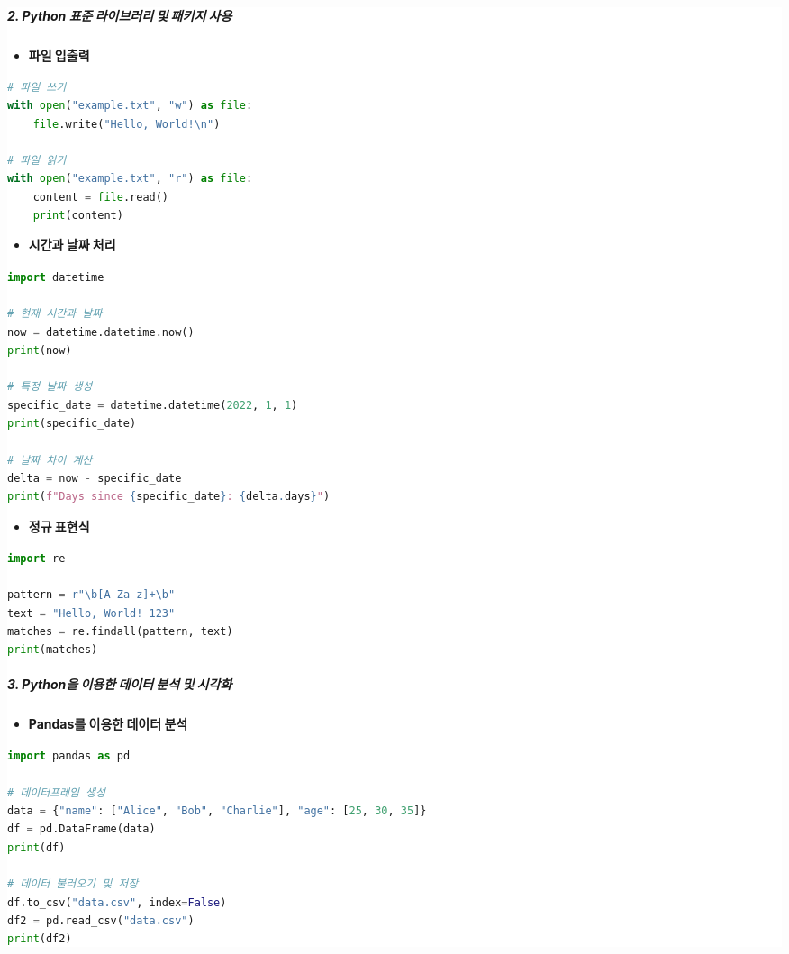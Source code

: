 ##### 2. Python 표준 라이브러리 및 패키지 사용
- **파일 입출력**

```python
# 파일 쓰기
with open("example.txt", "w") as file:
    file.write("Hello, World!\n")

# 파일 읽기
with open("example.txt", "r") as file:
    content = file.read()
    print(content)
```

- **시간과 날짜 처리**

```python
import datetime

# 현재 시간과 날짜
now = datetime.datetime.now()
print(now)

# 특정 날짜 생성
specific_date = datetime.datetime(2022, 1, 1)
print(specific_date)

# 날짜 차이 계산
delta = now - specific_date
print(f"Days since {specific_date}: {delta.days}")
```

- **정규 표현식**

```python
import re

pattern = r"\b[A-Za-z]+\b"
text = "Hello, World! 123"
matches = re.findall(pattern, text)
print(matches)
```

##### 3. Python을 이용한 데이터 분석 및 시각화
- **Pandas를 이용한 데이터 분석**

```python
import pandas as pd

# 데이터프레임 생성
data = {"name": ["Alice", "Bob", "Charlie"], "age": [25, 30, 35]}
df = pd.DataFrame(data)
print(df)

# 데이터 불러오기 및 저장
df.to_csv("data.csv", index=False)
df2 = pd.read_csv("data.csv")
print(df2)
```
